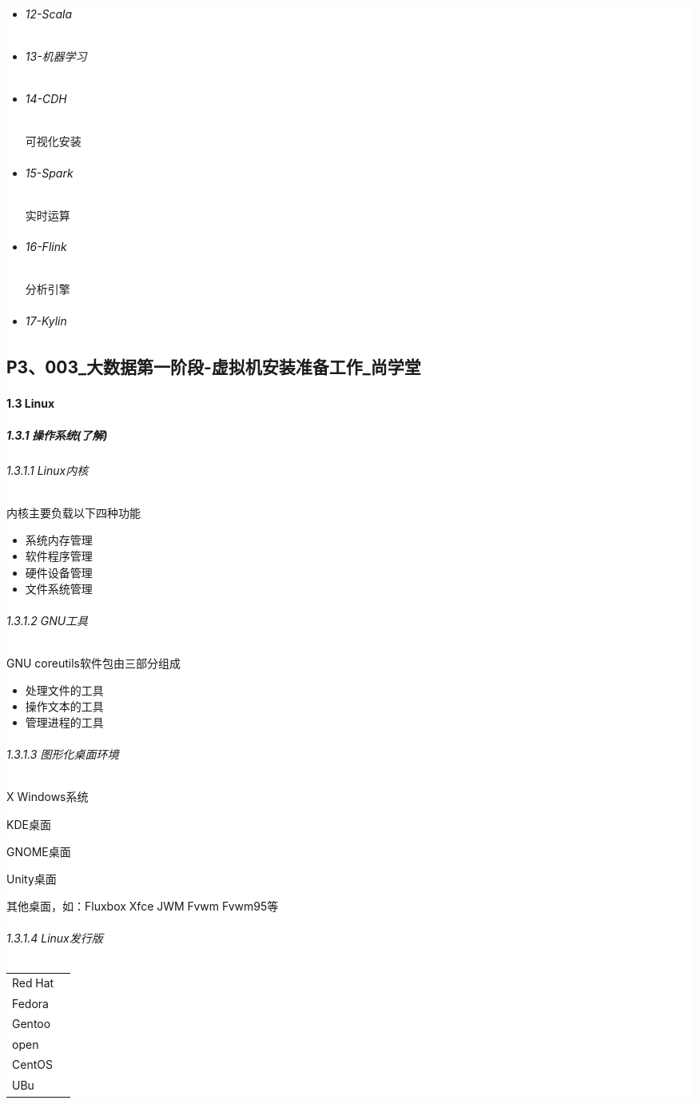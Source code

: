 - ###### 12-Scala

- ###### 13-机器学习

- ###### 14-CDH

  可视化安装

- ###### 15-Spark

  实时运算

- ###### 16-Flink

  分析引擎

- ###### 17-Kylin

## P3、003_大数据第一阶段-虚拟机安装准备工作_尚学堂

#### 1.3 Linux

##### 1.3.1 操作系统(了解)

###### 1.3.1.1 Linux内核

内核主要负载以下四种功能

- 系统内存管理
- 软件程序管理
- 硬件设备管理
- 文件系统管理

###### 1.3.1.2 GNU工具

GNU coreutils软件包由三部分组成

- 处理文件的工具
- 操作文本的工具
- 管理进程的工具

###### 1.3.1.3 图形化桌面环境

X Windows系统

KDE桌面

GNOME桌面

Unity桌面

其他桌面，如：Fluxbox Xfce JWM Fvwm Fvwm95等

###### 1.3.1.4 Linux发行版

|         |      |
| ------- | ---- |
| Red Hat |      |
| Fedora  |      |
| Gentoo  |      |
| open    |      |
| CentOS  |      |
| UBu     |      |
